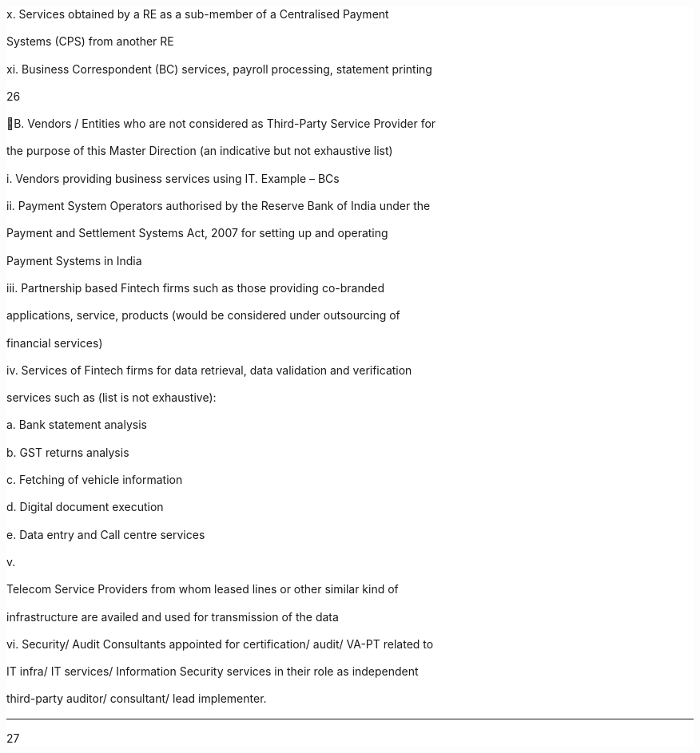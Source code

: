 x.  Services  obtained  by  a  RE  as  a  sub-member  of  a  Centralised Payment

Systems (CPS) from another RE

xi.  Business Correspondent (BC) services, payroll processing, statement printing

26

B. Vendors / Entities who are not considered as Third-Party Service Provider for

the purpose of this Master Direction (an indicative but not exhaustive list)

i.  Vendors providing business services using IT. Example – BCs

ii.  Payment System Operators authorised by the Reserve Bank of India under the

Payment  and  Settlement  Systems  Act,  2007 for  setting  up  and  operating

Payment Systems in India

iii.  Partnership  based  Fintech  firms  such  as  those  providing  co-branded

applications,  service,  products  (would  be  considered  under  outsourcing  of

financial services)

iv.  Services  of  Fintech  firms  for  data  retrieval,  data  validation  and  verification

services such as (list is not exhaustive):

a.  Bank statement analysis

b.  GST returns analysis

c.  Fetching of vehicle information

d.  Digital document execution

e.  Data entry and Call centre services

v.

Telecom  Service  Providers  from  whom  leased  lines  or  other  similar  kind  of

infrastructure are availed and used for transmission of the data

vi.  Security/ Audit Consultants appointed for certification/ audit/ VA-PT related to

IT infra/ IT services/ Information Security services in their role as independent

third-party auditor/ consultant/ lead implementer.

**********************************

27


